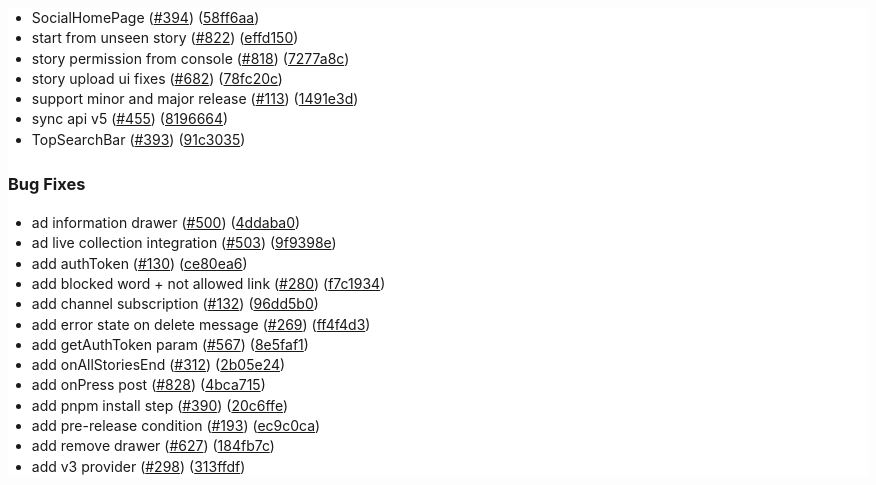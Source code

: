 * SocialHomePage ([#394](https://github.com/AmityCo/Amity-Social-Cloud-UIKit-Web/issues/394)) ([58ff6aa](https://github.com/AmityCo/Amity-Social-Cloud-UIKit-Web/commit/58ff6aa4cd5c19c88df19447cb59d048391de279))
* start from unseen story ([#822](https://github.com/AmityCo/Amity-Social-Cloud-UIKit-Web/issues/822)) ([effd150](https://github.com/AmityCo/Amity-Social-Cloud-UIKit-Web/commit/effd150477a6e3c91a8856cac34ee0ec0c77cec9))
* story permission from console ([#818](https://github.com/AmityCo/Amity-Social-Cloud-UIKit-Web/issues/818)) ([7277a8c](https://github.com/AmityCo/Amity-Social-Cloud-UIKit-Web/commit/7277a8cea4534e8ec76063be8fb2ebcd6fb7bbb9))
* story upload ui fixes ([#682](https://github.com/AmityCo/Amity-Social-Cloud-UIKit-Web/issues/682)) ([78fc20c](https://github.com/AmityCo/Amity-Social-Cloud-UIKit-Web/commit/78fc20cd4ac161f2451199d29bebed9203821afe))
* support minor and major release ([#113](https://github.com/AmityCo/Amity-Social-Cloud-UIKit-Web/issues/113)) ([1491e3d](https://github.com/AmityCo/Amity-Social-Cloud-UIKit-Web/commit/1491e3df249f675c472a32e9c320a9f4ff328c2d))
* sync api v5 ([#455](https://github.com/AmityCo/Amity-Social-Cloud-UIKit-Web/issues/455)) ([8196664](https://github.com/AmityCo/Amity-Social-Cloud-UIKit-Web/commit/8196664a562f5d5f6249dbae01ee4a2d092e9909))
* TopSearchBar ([#393](https://github.com/AmityCo/Amity-Social-Cloud-UIKit-Web/issues/393)) ([91c3035](https://github.com/AmityCo/Amity-Social-Cloud-UIKit-Web/commit/91c3035674da0a0237665b3b8940bc282732385d))


### Bug Fixes

* ad information drawer ([#500](https://github.com/AmityCo/Amity-Social-Cloud-UIKit-Web/issues/500)) ([4ddaba0](https://github.com/AmityCo/Amity-Social-Cloud-UIKit-Web/commit/4ddaba07c19f1109c2f5eaeef3afa5d01413c2e6))
* ad live collection integration ([#503](https://github.com/AmityCo/Amity-Social-Cloud-UIKit-Web/issues/503)) ([9f9398e](https://github.com/AmityCo/Amity-Social-Cloud-UIKit-Web/commit/9f9398e8013d65d6db3e7a12eea603659a8597a5))
* add authToken ([#130](https://github.com/AmityCo/Amity-Social-Cloud-UIKit-Web/issues/130)) ([ce80ea6](https://github.com/AmityCo/Amity-Social-Cloud-UIKit-Web/commit/ce80ea68f27224d31e15fe402ea707e5eecc822b))
* add blocked word + not allowed link ([#280](https://github.com/AmityCo/Amity-Social-Cloud-UIKit-Web/issues/280)) ([f7c1934](https://github.com/AmityCo/Amity-Social-Cloud-UIKit-Web/commit/f7c193461e91a18773dd137e54f06dfb8ddb2bf7))
* add channel subscription ([#132](https://github.com/AmityCo/Amity-Social-Cloud-UIKit-Web/issues/132)) ([96dd5b0](https://github.com/AmityCo/Amity-Social-Cloud-UIKit-Web/commit/96dd5b011b40514ecd9d99b90f574ab8053411b6))
* add error state on delete message ([#269](https://github.com/AmityCo/Amity-Social-Cloud-UIKit-Web/issues/269)) ([ff4f4d3](https://github.com/AmityCo/Amity-Social-Cloud-UIKit-Web/commit/ff4f4d3c332736308e70526832e860e19fb064cf))
* add getAuthToken param ([#567](https://github.com/AmityCo/Amity-Social-Cloud-UIKit-Web/issues/567)) ([8e5faf1](https://github.com/AmityCo/Amity-Social-Cloud-UIKit-Web/commit/8e5faf1371aaff5f6eab7539d85652a13d068b89))
* add onAllStoriesEnd ([#312](https://github.com/AmityCo/Amity-Social-Cloud-UIKit-Web/issues/312)) ([2b05e24](https://github.com/AmityCo/Amity-Social-Cloud-UIKit-Web/commit/2b05e243dcf3ccba3f9e3453ea5ff12578d8f49f))
* add onPress post ([#828](https://github.com/AmityCo/Amity-Social-Cloud-UIKit-Web/issues/828)) ([4bca715](https://github.com/AmityCo/Amity-Social-Cloud-UIKit-Web/commit/4bca7151c3264d4474e01a6ecce7cf9874a8052d))
* add pnpm install step ([#390](https://github.com/AmityCo/Amity-Social-Cloud-UIKit-Web/issues/390)) ([20c6ffe](https://github.com/AmityCo/Amity-Social-Cloud-UIKit-Web/commit/20c6ffe846a3b5d7b93d75bb33df69bc8015eafc))
* add pre-release condition ([#193](https://github.com/AmityCo/Amity-Social-Cloud-UIKit-Web/issues/193)) ([ec9c0ca](https://github.com/AmityCo/Amity-Social-Cloud-UIKit-Web/commit/ec9c0cab3c821842fae025ba30b54813e0999103))
* add remove drawer ([#627](https://github.com/AmityCo/Amity-Social-Cloud-UIKit-Web/issues/627)) ([184fb7c](https://github.com/AmityCo/Amity-Social-Cloud-UIKit-Web/commit/184fb7c2f4ac81e982c9c18f8895bea7744848ca))
* add v3 provider ([#298](https://github.com/AmityCo/Amity-Social-Cloud-UIKit-Web/issues/298)) ([313ffdf](https://github.com/AmityCo/Amity-Social-Cloud-UIKit-Web/commit/313ffdf59f8f9fb627e4ba0fedc4fd5b47e3d57b))